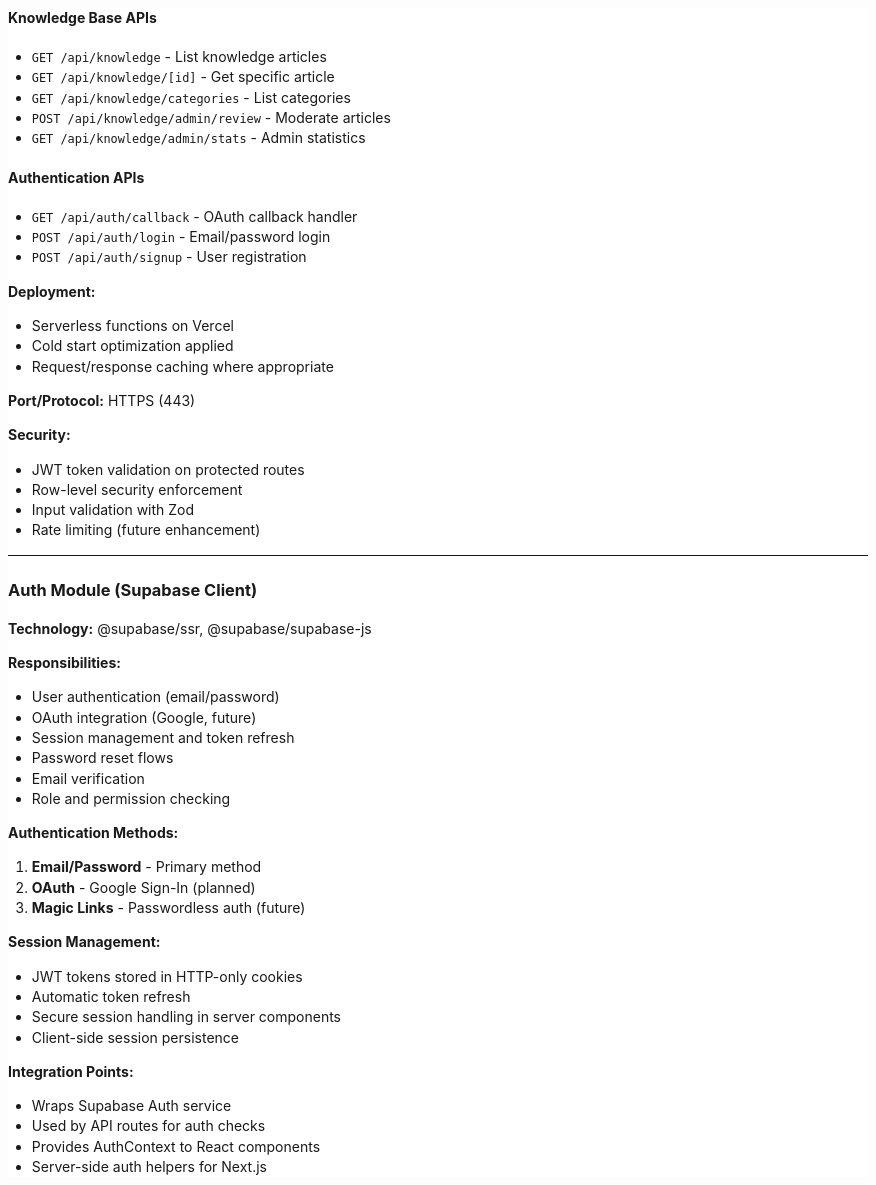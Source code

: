 #### Knowledge Base APIs
- `GET /api/knowledge` - List knowledge articles
- `GET /api/knowledge/[id]` - Get specific article
- `GET /api/knowledge/categories` - List categories
- `POST /api/knowledge/admin/review` - Moderate articles
- `GET /api/knowledge/admin/stats` - Admin statistics

#### Authentication APIs
- `GET /api/auth/callback` - OAuth callback handler
- `POST /api/auth/login` - Email/password login
- `POST /api/auth/signup` - User registration

**Deployment:**
- Serverless functions on Vercel
- Cold start optimization applied
- Request/response caching where appropriate

**Port/Protocol:** HTTPS (443)

**Security:**
- JWT token validation on protected routes
- Row-level security enforcement
- Input validation with Zod
- Rate limiting (future enhancement)

---

### Auth Module (Supabase Client)

**Technology:** @supabase/ssr, @supabase/supabase-js

**Responsibilities:**
- User authentication (email/password)
- OAuth integration (Google, future)
- Session management and token refresh
- Password reset flows
- Email verification
- Role and permission checking

**Authentication Methods:**
1. **Email/Password** - Primary method
2. **OAuth** - Google Sign-In (planned)
3. **Magic Links** - Passwordless auth (future)

**Session Management:**
- JWT tokens stored in HTTP-only cookies
- Automatic token refresh
- Secure session handling in server components
- Client-side session persistence

**Integration Points:**
- Wraps Supabase Auth service
- Used by API routes for auth checks
- Provides AuthContext to React components
- Server-side auth helpers for Next.js
